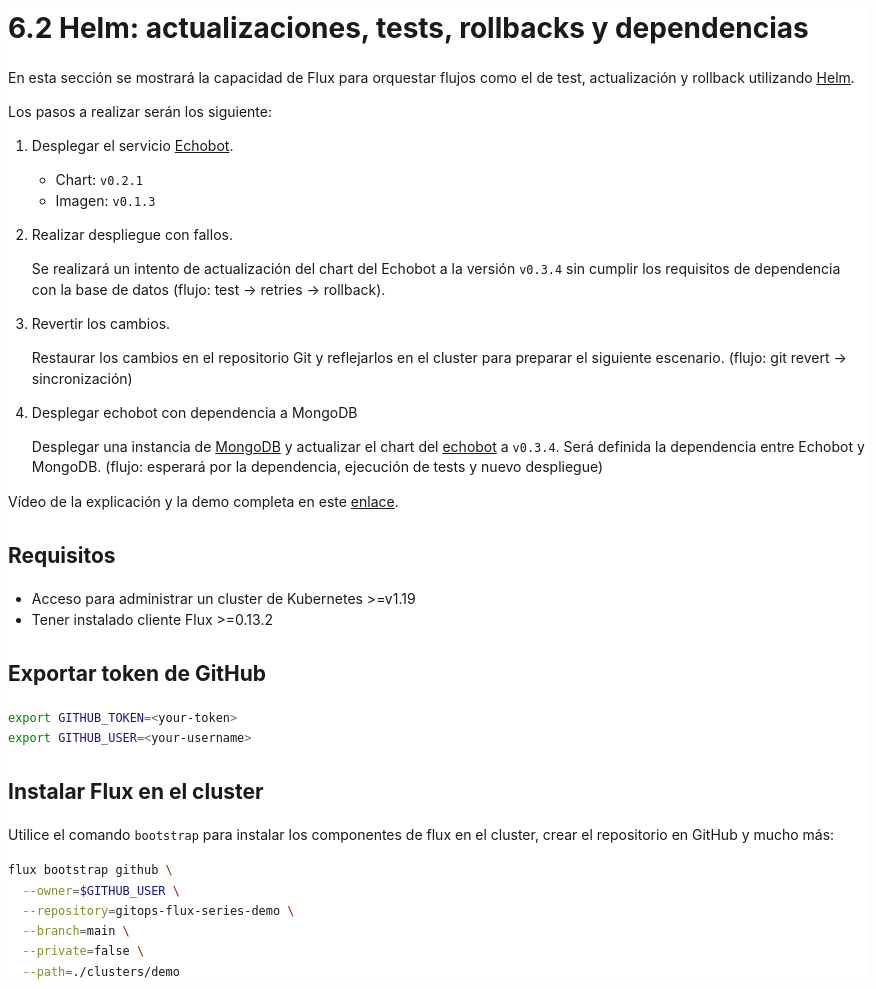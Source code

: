 # 6.2 Helm: actualizaciones, tests, rollbacks y dependencias

En esta sección se mostrará la capacidad de Flux para orquestar flujos como el de test, actualización y rollback utilizando [Helm](https://helm.sh/).

Los pasos a realizar serán los siguiente:

  1. Desplegar el servicio [Echobot](https://github.com/sngular/gitops-echobot).

      - Chart: `v0.2.1`
      - Imagen: `v0.1.3`

  2. Realizar despliegue con fallos.

      Se realizará un intento de actualización del chart del Echobot a la versión `v0.3.4` sin cumplir los requisitos de dependencia con la base de datos (flujo: test -> retries -> rollback).

  3. Revertir los cambios.

      Restaurar los cambios en el repositorio Git y reflejarlos en el cluster para preparar el siguiente escenario. (flujo: git revert -> sincronización)

  4. Desplegar echobot con dependencia a MongoDB

      Desplegar una instancia de [MongoDB](https://www.mongodb.com/) y actualizar el chart del [echobot](https://github.com/sngular/gitops-echobot) a `v0.3.4`. Será definida la dependencia entre Echobot y MongoDB. (flujo:  esperará por la dependencia, ejecución de tests y nuevo despliegue)

Vídeo de la explicación y la demo completa en este [enlace](https://www.youtube.com/watch?v=wQZ01-3vXBI&list=PLuQL-CB_D1E7gRzUGlchvvmGDF1rIiWkj&index=7).

## Requisitos

* Acceso para administrar un cluster de Kubernetes >=v1.19
* Tener instalado cliente Flux >=0.13.2

## Exportar token de GitHub

```bash
export GITHUB_TOKEN=<your-token>
export GITHUB_USER=<your-username>
```

## Instalar Flux en el cluster

Utilice el comando `bootstrap` para instalar los componentes de flux en el cluster, crear el repositorio en GitHub y mucho más:

```bash
flux bootstrap github \
  --owner=$GITHUB_USER \
  --repository=gitops-flux-series-demo \
  --branch=main \
  --private=false \
  --path=./clusters/demo
```

